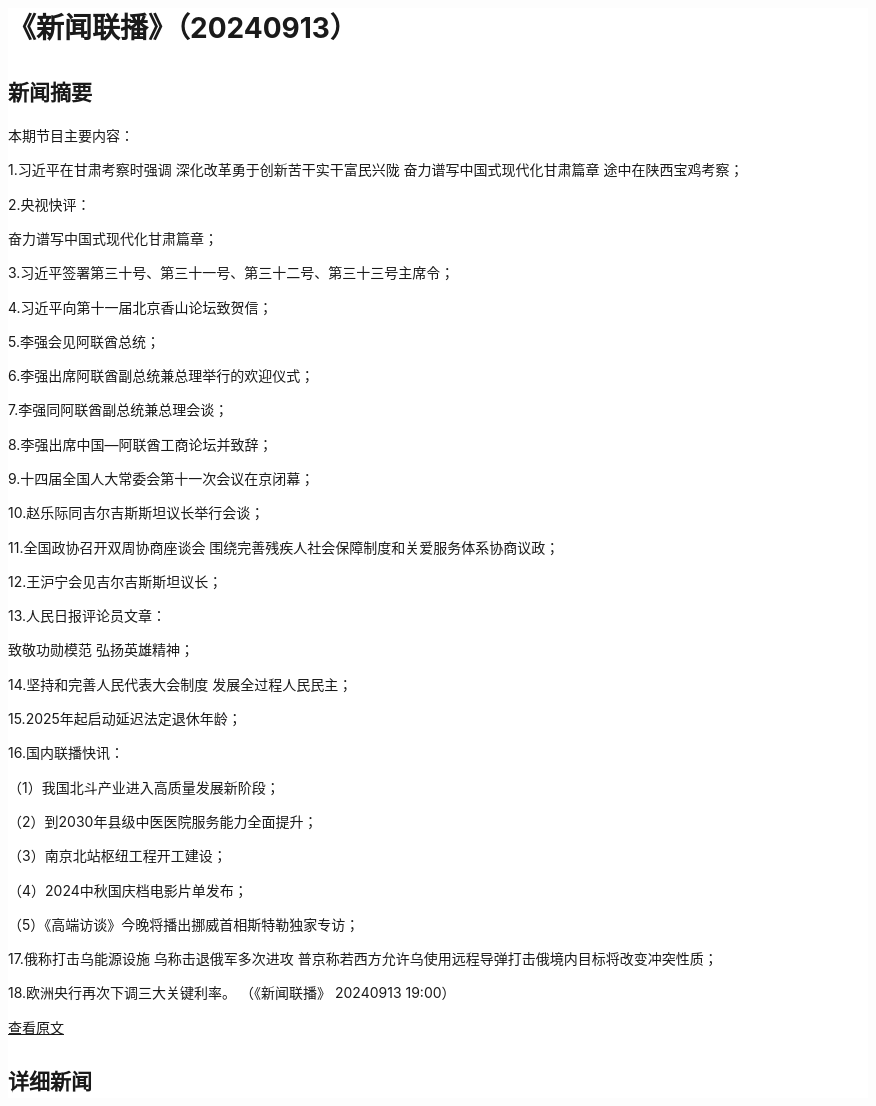 # 《新闻联播》（20240913）

## 新闻摘要

本期节目主要内容：

1.习近平在甘肃考察时强调 深化改革勇于创新苦干实干富民兴陇 奋力谱写中国式现代化甘肃篇章 途中在陕西宝鸡考察；

2.央视快评：

奋力谱写中国式现代化甘肃篇章；

3.习近平签署第三十号、第三十一号、第三十二号、第三十三号主席令；

4.习近平向第十一届北京香山论坛致贺信；

5.李强会见阿联酋总统；

6.李强出席阿联酋副总统兼总理举行的欢迎仪式；

7.李强同阿联酋副总统兼总理会谈；

8.李强出席中国—阿联酋工商论坛并致辞；

9.十四届全国人大常委会第十一次会议在京闭幕；

10.赵乐际同吉尔吉斯斯坦议长举行会谈；

11.全国政协召开双周协商座谈会 围绕完善残疾人社会保障制度和关爱服务体系协商议政；

12.王沪宁会见吉尔吉斯斯坦议长；

13.人民日报评论员文章：

致敬功勋模范 弘扬英雄精神；

14.坚持和完善人民代表大会制度 发展全过程人民民主；

15.2025年起启动延迟法定退休年龄；

16.国内联播快讯：

（1）我国北斗产业进入高质量发展新阶段；

（2）到2030年县级中医医院服务能力全面提升；

（3）南京北站枢纽工程开工建设；

（4）2024中秋国庆档电影片单发布；

（5）《高端访谈》今晚将播出挪威首相斯特勒独家专访；

17.俄称打击乌能源设施 乌称击退俄军多次进攻 普京称若西方允许乌使用远程导弹打击俄境内目标将改变冲突性质；

18.欧洲央行再次下调三大关键利率。
（《新闻联播》 20240913 19:00）

[查看原文](https://tv.cctv.com/2024/09/13/VIDE9qTWrnoJig9zFpGJLg8e240913.shtml)

## 详细新闻
